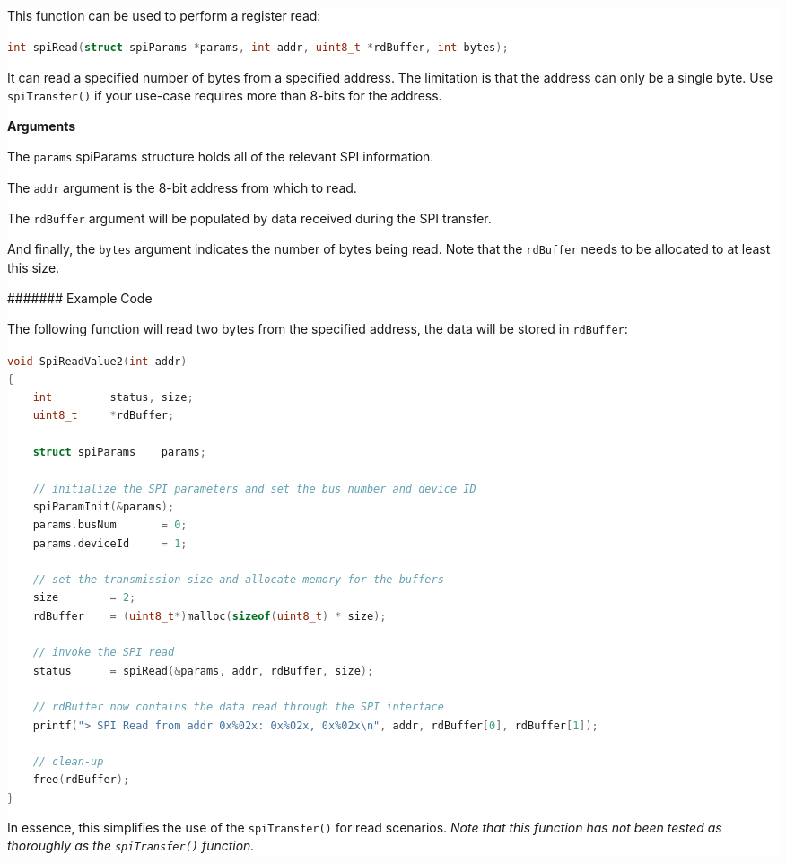 This function can be used to perform a register read:
``` c
int spiRead(struct spiParams *params, int addr, uint8_t *rdBuffer, int bytes);
```

It can read a specified number of bytes from a specified address. The limitation is that the address can only be a single byte. Use `spiTransfer()` if your use-case requires more than 8-bits for the address.

**Arguments**

The `params` spiParams structure holds all of the relevant SPI information.

The `addr` argument is the 8-bit address from which to read.

The `rdBuffer` argument will be populated by data received during the SPI transfer.

And finally, the `bytes` argument indicates the number of bytes being read. Note that the `rdBuffer` needs to be allocated to at least this size.


####### Example Code

The following function will read two bytes from the specified address, the data will be stored in `rdBuffer`:

``` c
void SpiReadValue2(int addr)
{
	int 		status, size;
	uint8_t 	*rdBuffer;

	struct spiParams	params;

	// initialize the SPI parameters and set the bus number and device ID
	spiParamInit(&params);
	params.busNum		= 0;
	params.deviceId 	= 1;

	// set the transmission size and allocate memory for the buffers
	size 		= 2;
	rdBuffer	= (uint8_t*)malloc(sizeof(uint8_t) * size);

	// invoke the SPI read
	status 		= spiRead(&params, addr, rdBuffer, size);

	// rdBuffer now contains the data read through the SPI interface
	printf("> SPI Read from addr 0x%02x: 0x%02x, 0x%02x\n", addr, rdBuffer[0], rdBuffer[1]);

	// clean-up
	free(rdBuffer);
}
```

In essence, this simplifies the use of the `spiTransfer()` for read scenarios.
*Note that this function has not been tested as thoroughly as the `spiTransfer()` function.*
